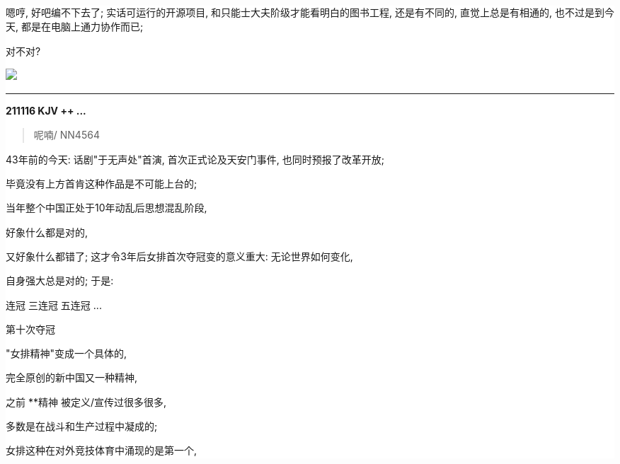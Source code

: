 嗯哼,
好吧编不下去了;
实话可运行的开源项目,
和只能士大夫阶级才能看明白的图书工程,
还是有不同的,
直觉上总是有相通的,
也不过是到今天,
都是在电脑上通力协作而已;

对不对?




![](https://ipic.zoomquiet.top/2021-11-16-zq42-today-card-2111.017.jpeg)





---------------------------------------------------
**211116 KJV ++ ...**

> 呢喃/ NN4564





43年前的今天:
话剧"于无声处"首演,
首次正式论及天安门事件,
也同时预报了改革开放;

毕竟没有上方首肯这种作品是不可能上台的;

当年整个中国正处于10年动乱后思想混乱阶段,

好象什么都是对的,

又好象什么都错了;
这才令3年后女排首次夺冠变的意义重大:
无论世界如何变化,

自身强大总是对的;
于是:

连冠
三连冠
五连冠
...

第十次夺冠

"女排精神"变成一个具体的,

完全原创的新中国又一种精神,

之前 **精神 被定义/宣传过很多很多,

多数是在战斗和生产过程中凝成的;

女排这种在对外竞技体育中涌现的是第一个,
